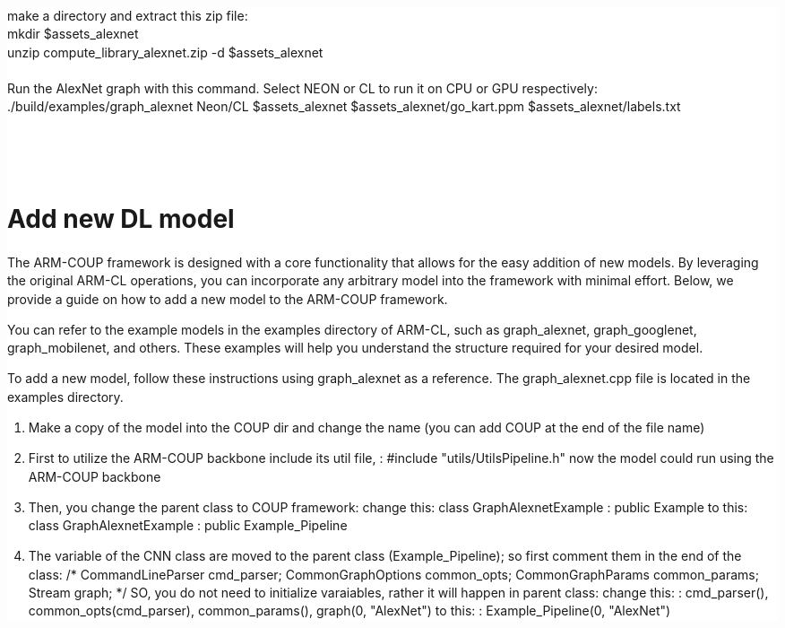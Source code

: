 make a directory and extract this zip file: <br/>
mkdir $assets_alexnet <br/>
unzip compute_library_alexnet.zip -d $assets_alexnet
<br/> <br/>
Run the AlexNet graph with this command. Select NEON or CL to run it on CPU or GPU respectively: <br/>
./build/examples/graph_alexnet Neon/CL $assets_alexnet $assets_alexnet/go_kart.ppm $assets_alexnet/labels.txt

<br/>
<br/>


# Add new DL model
The ARM-COUP framework is designed with a core functionality that allows for the easy addition of new models. By leveraging the original ARM-CL operations, you can incorporate any arbitrary model into the framework with minimal effort. Below, we provide a guide on how to add a new model to the ARM-COUP framework.

You can refer to the example models in the examples directory of ARM-CL, such as graph_alexnet, graph_googlenet, graph_mobilenet, and others. These examples will help you understand the structure required for your desired model.

To add a new model, follow these instructions using graph_alexnet as a reference. The graph_alexnet.cpp file is located in the examples directory.

1. Make a copy of the model into the COUP dir and change the name (you can add COUP at the end of the file name)

2. First to utilize the ARM-COUP backbone include its util file, :
#include "utils/UtilsPipeline.h"
now the model could run using the ARM-COUP backbone

3. Then, you change the parent class to COUP framework:
change this:
class GraphAlexnetExample : public Example
to this:
class GraphAlexnetExample : public Example_Pipeline


4. The variable of the CNN class are moved to the parent class (Example_Pipeline); so first comment them in the end of the class:
/*
CommandLineParser  cmd_parser;
CommonGraphOptions common_opts;
CommonGraphParams  common_params;
Stream     graph;
*/
 SO, you do not need to initialize varaiables, rather it will happen in parent class:
change this:
: cmd_parser(), common_opts(cmd_parser), common_params(), graph(0, "AlexNet")
to this:
: Example_Pipeline(0, "AlexNet")
